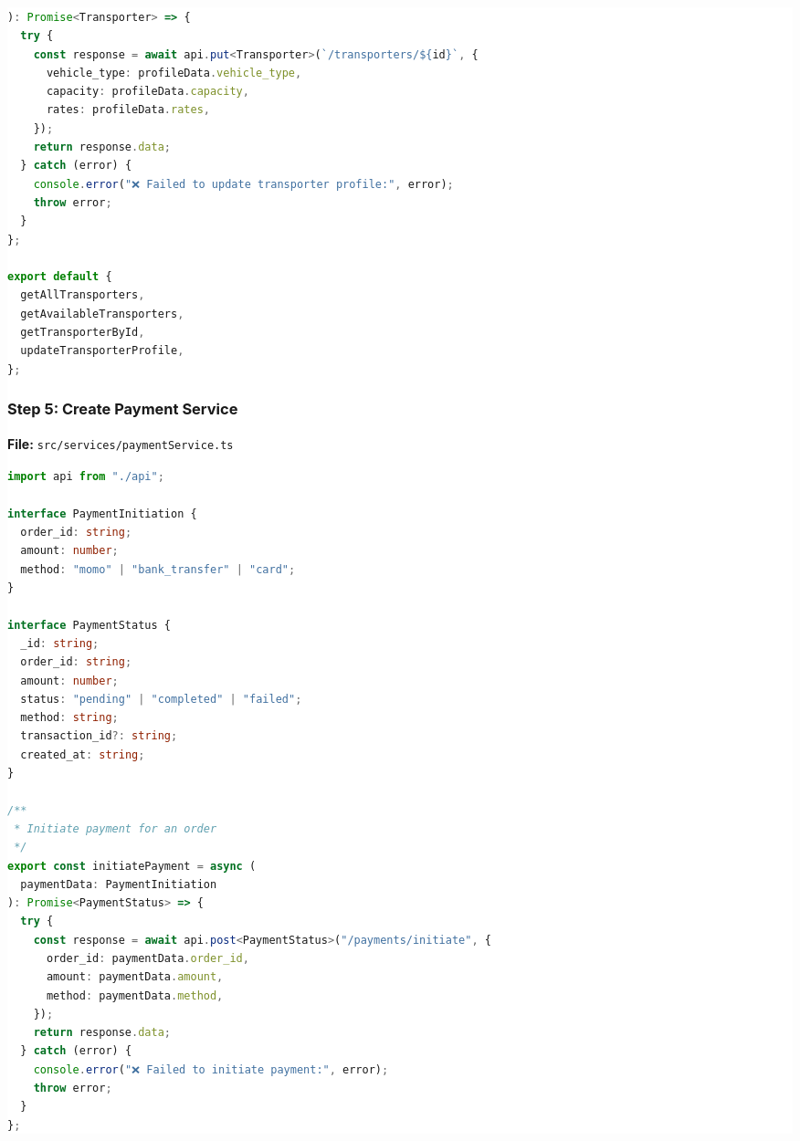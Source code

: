 ```typescript
): Promise<Transporter> => {
  try {
    const response = await api.put<Transporter>(`/transporters/${id}`, {
      vehicle_type: profileData.vehicle_type,
      capacity: profileData.capacity,
      rates: profileData.rates,
    });
    return response.data;
  } catch (error) {
    console.error("❌ Failed to update transporter profile:", error);
    throw error;
  }
};

export default {
  getAllTransporters,
  getAvailableTransporters,
  getTransporterById,
  updateTransporterProfile,
};
```

### Step 5: Create Payment Service

**File:** `src/services/paymentService.ts`

```typescript
import api from "./api";

interface PaymentInitiation {
  order_id: string;
  amount: number;
  method: "momo" | "bank_transfer" | "card";
}

interface PaymentStatus {
  _id: string;
  order_id: string;
  amount: number;
  status: "pending" | "completed" | "failed";
  method: string;
  transaction_id?: string;
  created_at: string;
}

/**
 * Initiate payment for an order
 */
export const initiatePayment = async (
  paymentData: PaymentInitiation
): Promise<PaymentStatus> => {
  try {
    const response = await api.post<PaymentStatus>("/payments/initiate", {
      order_id: paymentData.order_id,
      amount: paymentData.amount,
      method: paymentData.method,
    });
    return response.data;
  } catch (error) {
    console.error("❌ Failed to initiate payment:", error);
    throw error;
  }
};

```